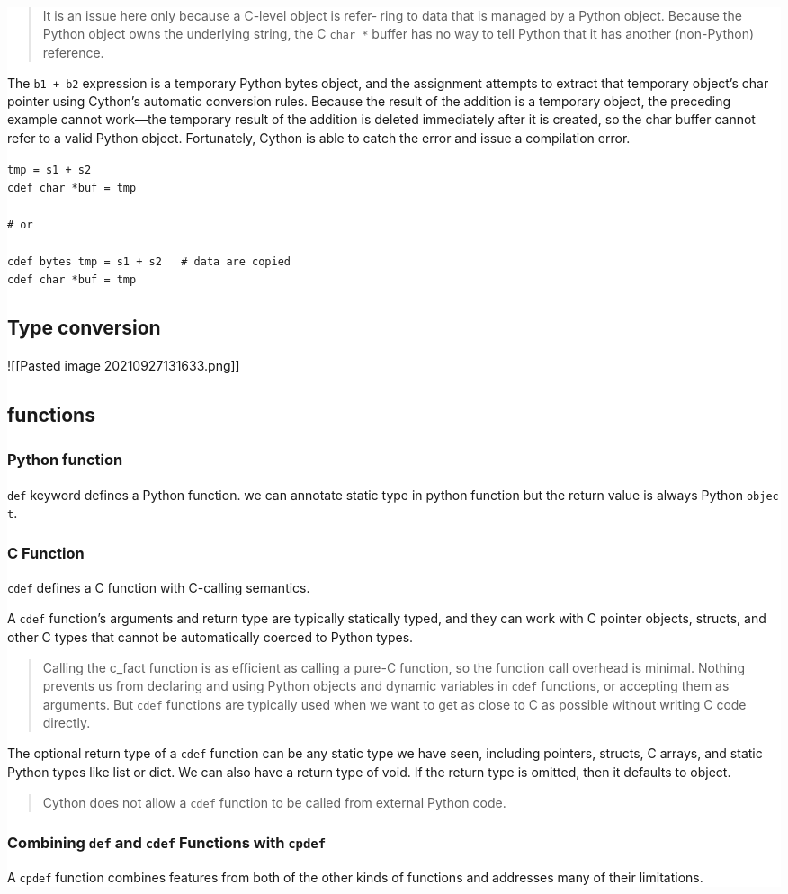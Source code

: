 > It is an issue here only because a C-level object is refer‐ ring to data that is managed by a Python object. Because the Python object owns the underlying string, the C `char *` buffer has no way to tell Python that it has another (non-Python) reference.

The `b1 + b2` expression is a temporary Python bytes object, and the assignment attempts to extract that temporary object’s char pointer using Cython’s automatic conversion rules. Because the result of the addition is a temporary object, the preceding example cannot work—the temporary result of the addition is deleted immediately after it is created, so the char buffer cannot refer to a valid Python object. Fortunately, Cython is able to catch the error and issue a compilation error.

```cython
tmp = s1 + s2 
cdef char *buf = tmp

# or

cdef bytes tmp = s1 + s2   # data are copied
cdef char *buf = tmp
```

## Type conversion

![[Pasted image 20210927131633.png]]


## functions

### Python function

`def` keyword defines a Python function. we can annotate static type in python function but the return value is always Python `object`.

### C Function

`cdef` defines a C function with C-calling semantics.

A `cdef` function’s arguments and return type are typically statically typed, and they can work with C pointer objects, structs, and other C types that cannot be automatically coerced to Python types.

>Calling the c_fact function is as efficient as calling a pure-C function, so the function call overhead is minimal. Nothing prevents us from declaring and using Python objects and dynamic variables in `cdef` functions, or accepting them as arguments. But `cdef` functions are typically used when we want to get as close to C as possible without writing C code directly.

The optional return type of a `cdef` function can be any static type we have seen, including pointers, structs, C arrays, and static Python types like list or dict. We can also have a return type of void. If the return type is omitted, then it defaults to object.

> Cython does not allow a `cdef` function to be called from external Python code.

### Combining `def` and `cdef` Functions with `cpdef`

A `cpdef` function combines features from both of the other kinds of functions and addresses many of their limitations.
